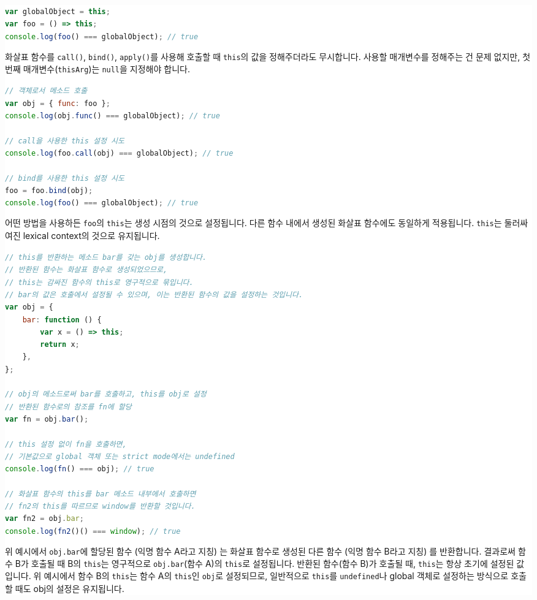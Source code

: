 ```javascript
var globalObject = this;
var foo = () => this;
console.log(foo() === globalObject); // true
```

화살표 함수를 `call()`, `bind()`, `apply()`를 사용해 호출할 때 `this`의 값을 정해주더라도 무시합니다. 사용할 매개변수를 정해주는 건 문제 없지만, 첫 번째 매개변수(`thisArg`)는 `null`을 지정해야 합니다.

```javascript
// 객체로서 메소드 호출
var obj = { func: foo };
console.log(obj.func() === globalObject); // true

// call을 사용한 this 설정 시도
console.log(foo.call(obj) === globalObject); // true

// bind를 사용한 this 설정 시도
foo = foo.bind(obj);
console.log(foo() === globalObject); // true
```

어떤 방법을 사용하든 `foo`의 `this`는 생성 시점의 것으로 설정됩니다. 다른 함수 내에서 생성된 화살표 함수에도 동일하게 적용됩니다. `this`는 둘러싸여진 lexical context의 것으로 유지됩니다.

```javascript
// this를 반환하는 메소드 bar를 갖는 obj를 생성합니다.
// 반환된 함수는 화살표 함수로 생성되었으므로,
// this는 감싸진 함수의 this로 영구적으로 묶입니다.
// bar의 값은 호출에서 설정될 수 있으며, 이는 반환된 함수의 값을 설정하는 것입니다.
var obj = {
    bar: function () {
        var x = () => this;
        return x;
    },
};

// obj의 메소드로써 bar를 호출하고, this를 obj로 설정
// 반환된 함수로의 참조를 fn에 할당
var fn = obj.bar();

// this 설정 없이 fn을 호출하면,
// 기본값으로 global 객체 또는 strict mode에서는 undefined
console.log(fn() === obj); // true

// 화살표 함수의 this를 bar 메소드 내부에서 호출하면
// fn2의 this를 따르므로 window를 반환할 것입니다.
var fn2 = obj.bar;
console.log(fn2()() === window); // true
```

위 예시에서 `obj.bar`에 할당된 함수 (익명 함수 A라고 지칭) 는 화살표 함수로 생성된 다른 함수 (익명 함수 B라고 지칭) 를 반환합니다. 결과로써 함수 B가 호출될 때 B의 `this`는 영구적으로 `obj.bar`(함수 A)의 `this`로 설정됩니다. 반환된 함수(함수 B)가 호출될 때, `this`는 항상 초기에 설정된 값입니다. 위 예시에서 함수 B의 `this`는 함수 A의 `this`인 `obj`로 설정되므로, 일반적으로 `this`를 `undefined`나 global 객체로 설정하는 방식으로 호출할 때도 obj의 설정은 유지됩니다.
